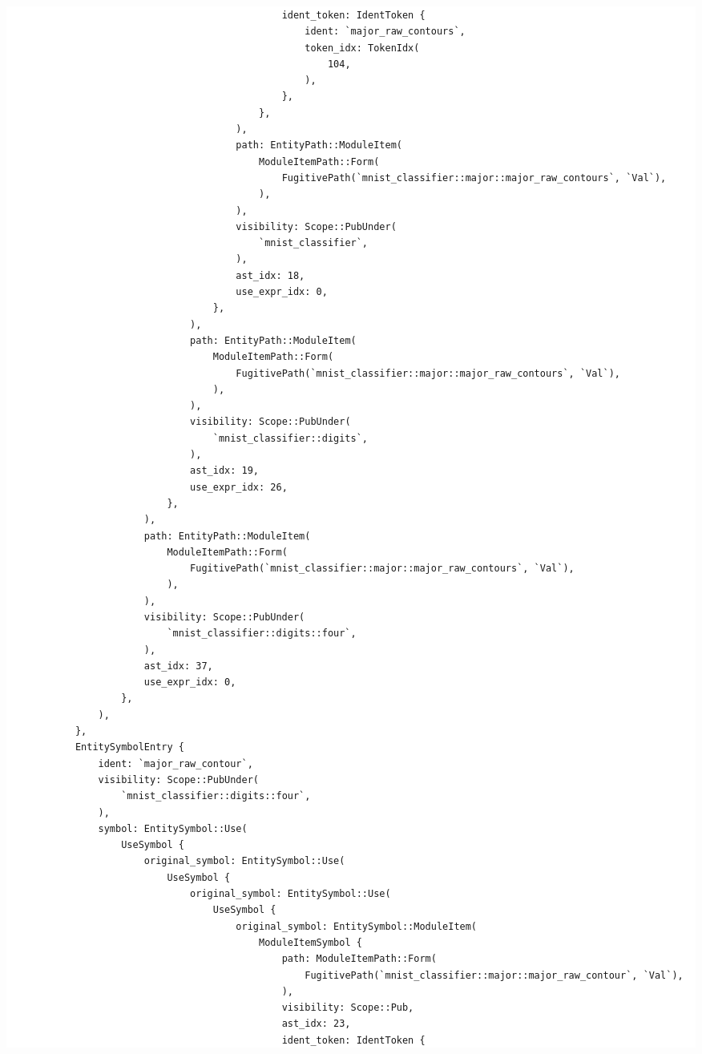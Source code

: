                                                     ident_token: IdentToken {
                                                        ident: `major_raw_contours`,
                                                        token_idx: TokenIdx(
                                                            104,
                                                        ),
                                                    },
                                                },
                                            ),
                                            path: EntityPath::ModuleItem(
                                                ModuleItemPath::Form(
                                                    FugitivePath(`mnist_classifier::major::major_raw_contours`, `Val`),
                                                ),
                                            ),
                                            visibility: Scope::PubUnder(
                                                `mnist_classifier`,
                                            ),
                                            ast_idx: 18,
                                            use_expr_idx: 0,
                                        },
                                    ),
                                    path: EntityPath::ModuleItem(
                                        ModuleItemPath::Form(
                                            FugitivePath(`mnist_classifier::major::major_raw_contours`, `Val`),
                                        ),
                                    ),
                                    visibility: Scope::PubUnder(
                                        `mnist_classifier::digits`,
                                    ),
                                    ast_idx: 19,
                                    use_expr_idx: 26,
                                },
                            ),
                            path: EntityPath::ModuleItem(
                                ModuleItemPath::Form(
                                    FugitivePath(`mnist_classifier::major::major_raw_contours`, `Val`),
                                ),
                            ),
                            visibility: Scope::PubUnder(
                                `mnist_classifier::digits::four`,
                            ),
                            ast_idx: 37,
                            use_expr_idx: 0,
                        },
                    ),
                },
                EntitySymbolEntry {
                    ident: `major_raw_contour`,
                    visibility: Scope::PubUnder(
                        `mnist_classifier::digits::four`,
                    ),
                    symbol: EntitySymbol::Use(
                        UseSymbol {
                            original_symbol: EntitySymbol::Use(
                                UseSymbol {
                                    original_symbol: EntitySymbol::Use(
                                        UseSymbol {
                                            original_symbol: EntitySymbol::ModuleItem(
                                                ModuleItemSymbol {
                                                    path: ModuleItemPath::Form(
                                                        FugitivePath(`mnist_classifier::major::major_raw_contour`, `Val`),
                                                    ),
                                                    visibility: Scope::Pub,
                                                    ast_idx: 23,
                                                    ident_token: IdentToken {